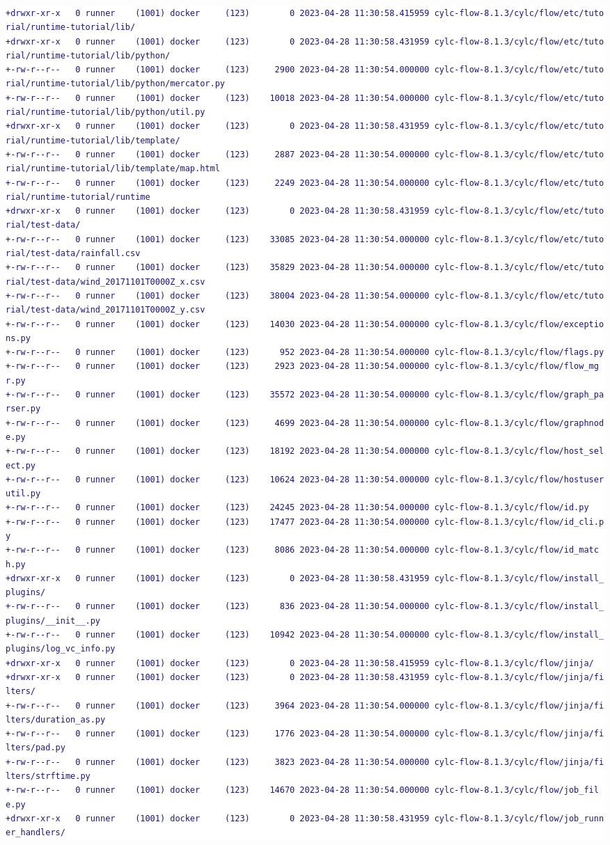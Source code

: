 ```diff
+drwxr-xr-x   0 runner    (1001) docker     (123)        0 2023-04-28 11:30:58.415959 cylc-flow-8.1.3/cylc/flow/etc/tutorial/runtime-tutorial/lib/
+drwxr-xr-x   0 runner    (1001) docker     (123)        0 2023-04-28 11:30:58.431959 cylc-flow-8.1.3/cylc/flow/etc/tutorial/runtime-tutorial/lib/python/
+-rw-r--r--   0 runner    (1001) docker     (123)     2900 2023-04-28 11:30:54.000000 cylc-flow-8.1.3/cylc/flow/etc/tutorial/runtime-tutorial/lib/python/mercator.py
+-rw-r--r--   0 runner    (1001) docker     (123)    10018 2023-04-28 11:30:54.000000 cylc-flow-8.1.3/cylc/flow/etc/tutorial/runtime-tutorial/lib/python/util.py
+drwxr-xr-x   0 runner    (1001) docker     (123)        0 2023-04-28 11:30:58.431959 cylc-flow-8.1.3/cylc/flow/etc/tutorial/runtime-tutorial/lib/template/
+-rw-r--r--   0 runner    (1001) docker     (123)     2887 2023-04-28 11:30:54.000000 cylc-flow-8.1.3/cylc/flow/etc/tutorial/runtime-tutorial/lib/template/map.html
+-rw-r--r--   0 runner    (1001) docker     (123)     2249 2023-04-28 11:30:54.000000 cylc-flow-8.1.3/cylc/flow/etc/tutorial/runtime-tutorial/runtime
+drwxr-xr-x   0 runner    (1001) docker     (123)        0 2023-04-28 11:30:58.431959 cylc-flow-8.1.3/cylc/flow/etc/tutorial/test-data/
+-rw-r--r--   0 runner    (1001) docker     (123)    33085 2023-04-28 11:30:54.000000 cylc-flow-8.1.3/cylc/flow/etc/tutorial/test-data/rainfall.csv
+-rw-r--r--   0 runner    (1001) docker     (123)    35829 2023-04-28 11:30:54.000000 cylc-flow-8.1.3/cylc/flow/etc/tutorial/test-data/wind_20171101T0000Z_x.csv
+-rw-r--r--   0 runner    (1001) docker     (123)    38004 2023-04-28 11:30:54.000000 cylc-flow-8.1.3/cylc/flow/etc/tutorial/test-data/wind_20171101T0000Z_y.csv
+-rw-r--r--   0 runner    (1001) docker     (123)    14030 2023-04-28 11:30:54.000000 cylc-flow-8.1.3/cylc/flow/exceptions.py
+-rw-r--r--   0 runner    (1001) docker     (123)      952 2023-04-28 11:30:54.000000 cylc-flow-8.1.3/cylc/flow/flags.py
+-rw-r--r--   0 runner    (1001) docker     (123)     2923 2023-04-28 11:30:54.000000 cylc-flow-8.1.3/cylc/flow/flow_mgr.py
+-rw-r--r--   0 runner    (1001) docker     (123)    35572 2023-04-28 11:30:54.000000 cylc-flow-8.1.3/cylc/flow/graph_parser.py
+-rw-r--r--   0 runner    (1001) docker     (123)     4699 2023-04-28 11:30:54.000000 cylc-flow-8.1.3/cylc/flow/graphnode.py
+-rw-r--r--   0 runner    (1001) docker     (123)    18192 2023-04-28 11:30:54.000000 cylc-flow-8.1.3/cylc/flow/host_select.py
+-rw-r--r--   0 runner    (1001) docker     (123)    10624 2023-04-28 11:30:54.000000 cylc-flow-8.1.3/cylc/flow/hostuserutil.py
+-rw-r--r--   0 runner    (1001) docker     (123)    24245 2023-04-28 11:30:54.000000 cylc-flow-8.1.3/cylc/flow/id.py
+-rw-r--r--   0 runner    (1001) docker     (123)    17477 2023-04-28 11:30:54.000000 cylc-flow-8.1.3/cylc/flow/id_cli.py
+-rw-r--r--   0 runner    (1001) docker     (123)     8086 2023-04-28 11:30:54.000000 cylc-flow-8.1.3/cylc/flow/id_match.py
+drwxr-xr-x   0 runner    (1001) docker     (123)        0 2023-04-28 11:30:58.431959 cylc-flow-8.1.3/cylc/flow/install_plugins/
+-rw-r--r--   0 runner    (1001) docker     (123)      836 2023-04-28 11:30:54.000000 cylc-flow-8.1.3/cylc/flow/install_plugins/__init__.py
+-rw-r--r--   0 runner    (1001) docker     (123)    10942 2023-04-28 11:30:54.000000 cylc-flow-8.1.3/cylc/flow/install_plugins/log_vc_info.py
+drwxr-xr-x   0 runner    (1001) docker     (123)        0 2023-04-28 11:30:58.415959 cylc-flow-8.1.3/cylc/flow/jinja/
+drwxr-xr-x   0 runner    (1001) docker     (123)        0 2023-04-28 11:30:58.431959 cylc-flow-8.1.3/cylc/flow/jinja/filters/
+-rw-r--r--   0 runner    (1001) docker     (123)     3964 2023-04-28 11:30:54.000000 cylc-flow-8.1.3/cylc/flow/jinja/filters/duration_as.py
+-rw-r--r--   0 runner    (1001) docker     (123)     1776 2023-04-28 11:30:54.000000 cylc-flow-8.1.3/cylc/flow/jinja/filters/pad.py
+-rw-r--r--   0 runner    (1001) docker     (123)     3823 2023-04-28 11:30:54.000000 cylc-flow-8.1.3/cylc/flow/jinja/filters/strftime.py
+-rw-r--r--   0 runner    (1001) docker     (123)    14670 2023-04-28 11:30:54.000000 cylc-flow-8.1.3/cylc/flow/job_file.py
+drwxr-xr-x   0 runner    (1001) docker     (123)        0 2023-04-28 11:30:58.431959 cylc-flow-8.1.3/cylc/flow/job_runner_handlers/
```